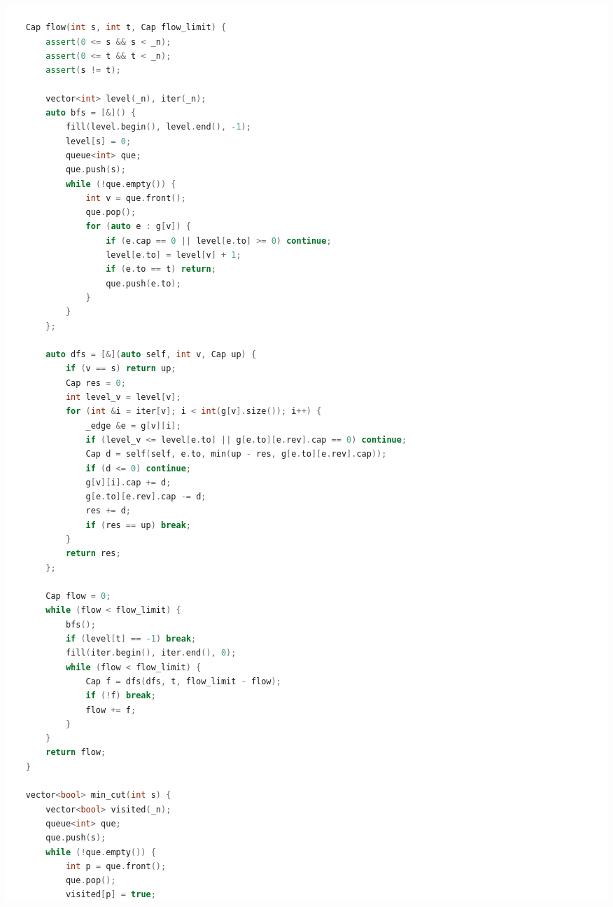 ```C++

    Cap flow(int s, int t, Cap flow_limit) {
        assert(0 <= s && s < _n);
        assert(0 <= t && t < _n);
        assert(s != t);

        vector<int> level(_n), iter(_n);
        auto bfs = [&]() {
            fill(level.begin(), level.end(), -1);
            level[s] = 0;
            queue<int> que;
            que.push(s);
            while (!que.empty()) {
                int v = que.front();
                que.pop();
                for (auto e : g[v]) {
                    if (e.cap == 0 || level[e.to] >= 0) continue;
                    level[e.to] = level[v] + 1;
                    if (e.to == t) return;
                    que.push(e.to);
                }
            }
        };

        auto dfs = [&](auto self, int v, Cap up) {
            if (v == s) return up;
            Cap res = 0;
            int level_v = level[v];
            for (int &i = iter[v]; i < int(g[v].size()); i++) {
                _edge &e = g[v][i];
                if (level_v <= level[e.to] || g[e.to][e.rev].cap == 0) continue;
                Cap d = self(self, e.to, min(up - res, g[e.to][e.rev].cap));
                if (d <= 0) continue;
                g[v][i].cap += d;
                g[e.to][e.rev].cap -= d;
                res += d;
                if (res == up) break;
            }
            return res;
        };

        Cap flow = 0;
        while (flow < flow_limit) {
            bfs();
            if (level[t] == -1) break;
            fill(iter.begin(), iter.end(), 0);
            while (flow < flow_limit) {
                Cap f = dfs(dfs, t, flow_limit - flow);
                if (!f) break;
                flow += f;
            }
        }
        return flow;
    }

    vector<bool> min_cut(int s) {
        vector<bool> visited(_n);
        queue<int> que;
        que.push(s);
        while (!que.empty()) {
            int p = que.front();
            que.pop();
            visited[p] = true;
```